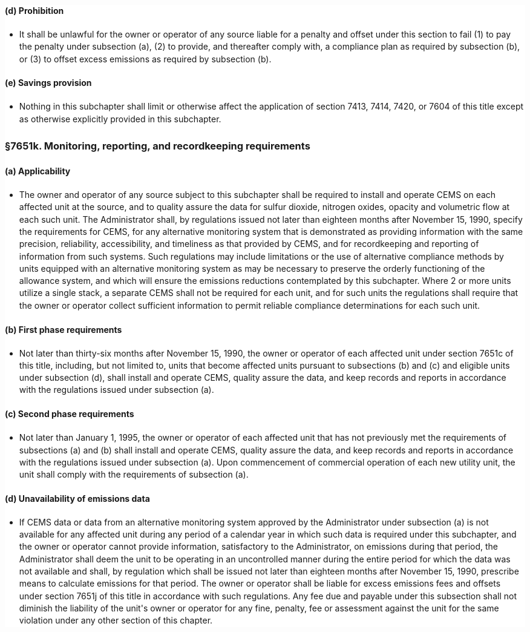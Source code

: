 #### (d) Prohibition
* It shall be unlawful for the owner or operator of any source liable for a penalty and offset under this section to fail (1) to pay the penalty under subsection (a), (2) to provide, and thereafter comply with, a compliance plan as required by subsection (b), or (3) to offset excess emissions as required by subsection (b).

#### (e) Savings provision
* Nothing in this subchapter shall limit or otherwise affect the application of section 7413, 7414, 7420, or 7604 of this title except as otherwise explicitly provided in this subchapter.

### §7651k. Monitoring, reporting, and recordkeeping requirements
#### (a) Applicability
* The owner and operator of any source subject to this subchapter shall be required to install and operate CEMS on each affected unit at the source, and to quality assure the data for sulfur dioxide, nitrogen oxides, opacity and volumetric flow at each such unit. The Administrator shall, by regulations issued not later than eighteen months after November 15, 1990, specify the requirements for CEMS, for any alternative monitoring system that is demonstrated as providing information with the same precision, reliability, accessibility, and timeliness as that provided by CEMS, and for recordkeeping and reporting of information from such systems. Such regulations may include limitations or the use of alternative compliance methods by units equipped with an alternative monitoring system as may be necessary to preserve the orderly functioning of the allowance system, and which will ensure the emissions reductions contemplated by this subchapter. Where 2 or more units utilize a single stack, a separate CEMS shall not be required for each unit, and for such units the regulations shall require that the owner or operator collect sufficient information to permit reliable compliance determinations for each such unit.

#### (b) First phase requirements
* Not later than thirty-six months after November 15, 1990, the owner or operator of each affected unit under section 7651c of this title, including, but not limited to, units that become affected units pursuant to subsections (b) and (c) and eligible units under subsection (d), shall install and operate CEMS, quality assure the data, and keep records and reports in accordance with the regulations issued under subsection (a).

#### (c) Second phase requirements
* Not later than January 1, 1995, the owner or operator of each affected unit that has not previously met the requirements of subsections (a) and (b) shall install and operate CEMS, quality assure the data, and keep records and reports in accordance with the regulations issued under subsection (a). Upon commencement of commercial operation of each new utility unit, the unit shall comply with the requirements of subsection (a).

#### (d) Unavailability of emissions data
* If CEMS data or data from an alternative monitoring system approved by the Administrator under subsection (a) is not available for any affected unit during any period of a calendar year in which such data is required under this subchapter, and the owner or operator cannot provide information, satisfactory to the Administrator, on emissions during that period, the Administrator shall deem the unit to be operating in an uncontrolled manner during the entire period for which the data was not available and shall, by regulation which shall be issued not later than eighteen months after November 15, 1990, prescribe means to calculate emissions for that period. The owner or operator shall be liable for excess emissions fees and offsets under section 7651j of this title in accordance with such regulations. Any fee due and payable under this subsection shall not diminish the liability of the unit's owner or operator for any fine, penalty, fee or assessment against the unit for the same violation under any other section of this chapter.
